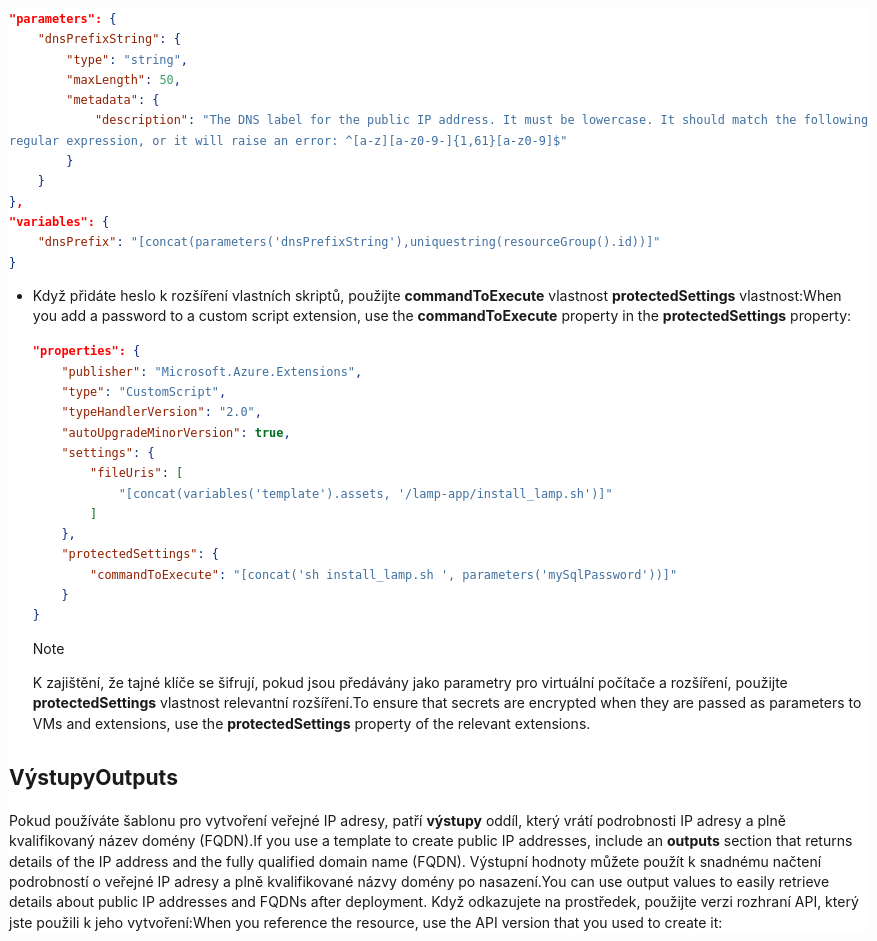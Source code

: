    ```json
   "parameters": {
       "dnsPrefixString": {
           "type": "string",
           "maxLength": 50,
           "metadata": {
               "description": "The DNS label for the public IP address. It must be lowercase. It should match the following regular expression, or it will raise an error: ^[a-z][a-z0-9-]{1,61}[a-z0-9]$"
           }
       }
   },
   "variables": {
       "dnsPrefix": "[concat(parameters('dnsPrefixString'),uniquestring(resourceGroup().id))]"
   }
   ```

* <span data-ttu-id="aa0c0-210">Když přidáte heslo k rozšíření vlastních skriptů, použijte **commandToExecute** vlastnost **protectedSettings** vlastnost:</span><span class="sxs-lookup"><span data-stu-id="aa0c0-210">When you add a password to a custom script extension, use the **commandToExecute** property in the **protectedSettings** property:</span></span>
   
   ```json
   "properties": {
       "publisher": "Microsoft.Azure.Extensions",
       "type": "CustomScript",
       "typeHandlerVersion": "2.0",
       "autoUpgradeMinorVersion": true,
       "settings": {
           "fileUris": [
               "[concat(variables('template').assets, '/lamp-app/install_lamp.sh')]"
           ]
       },
       "protectedSettings": {
           "commandToExecute": "[concat('sh install_lamp.sh ', parameters('mySqlPassword'))]"
       }
   }
   ```
   
   > [!NOTE]
   > <span data-ttu-id="aa0c0-211">K zajištění, že tajné klíče se šifrují, pokud jsou předávány jako parametry pro virtuální počítače a rozšíření, použijte **protectedSettings** vlastnost relevantní rozšíření.</span><span class="sxs-lookup"><span data-stu-id="aa0c0-211">To ensure that secrets are encrypted when they are passed as parameters to VMs and extensions, use the **protectedSettings** property of the relevant extensions.</span></span>
   > 
   > 

## <a name="outputs"></a><span data-ttu-id="aa0c0-212">Výstupy</span><span class="sxs-lookup"><span data-stu-id="aa0c0-212">Outputs</span></span>
<span data-ttu-id="aa0c0-213">Pokud používáte šablonu pro vytvoření veřejné IP adresy, patří **výstupy** oddíl, který vrátí podrobnosti IP adresy a plně kvalifikovaný název domény (FQDN).</span><span class="sxs-lookup"><span data-stu-id="aa0c0-213">If you use a template to create public IP addresses, include an **outputs** section that returns details of the IP address and the fully qualified domain name (FQDN).</span></span> <span data-ttu-id="aa0c0-214">Výstupní hodnoty můžete použít k snadnému načtení podrobností o veřejné IP adresy a plně kvalifikované názvy domény po nasazení.</span><span class="sxs-lookup"><span data-stu-id="aa0c0-214">You can use output values to easily retrieve details about public IP addresses and FQDNs after deployment.</span></span> <span data-ttu-id="aa0c0-215">Když odkazujete na prostředek, použijte verzi rozhraní API, který jste použili k jeho vytvoření:</span><span class="sxs-lookup"><span data-stu-id="aa0c0-215">When you reference the resource, use the API version that you used to create it:</span></span> 
